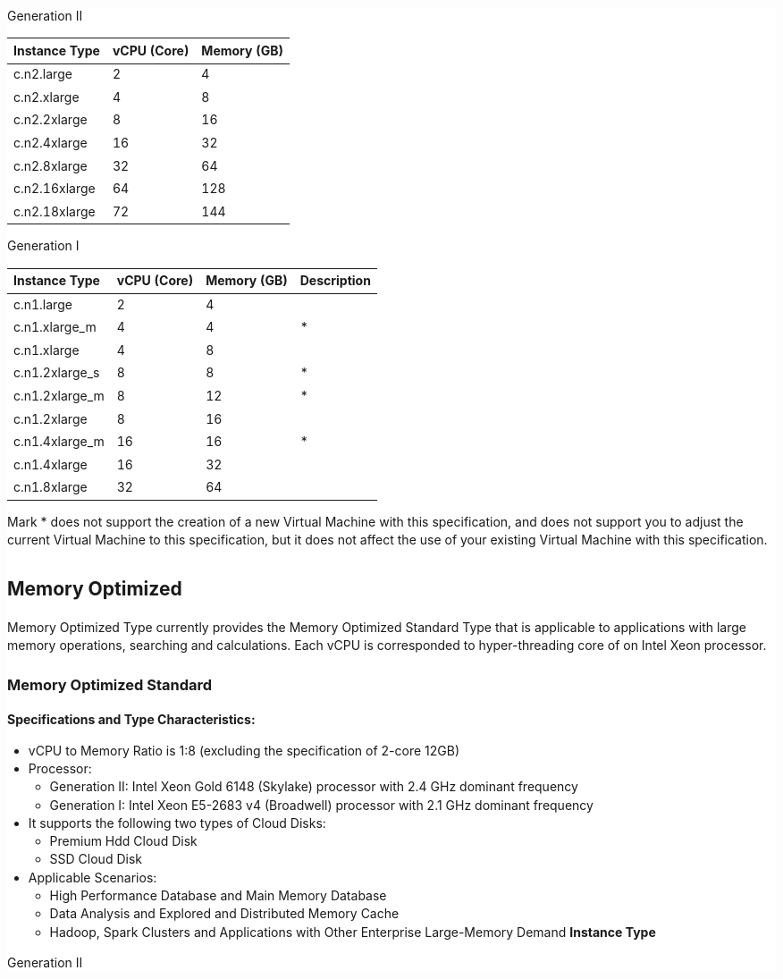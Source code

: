 Generation II

Instance Type|vCPU (Core)|Memory (GB)
:---|:---|:---
c.n2.large|2|4
c.n2.xlarge|4|8
c.n2.2xlarge|8|16
c.n2.4xlarge|16|32
c.n2.8xlarge|32|64
c.n2.16xlarge|64|128
c.n2.18xlarge	|72|144

Generation I

Instance Type|vCPU (Core)|Memory (GB)|Description
:---|:---|:---|:---	
c.n1.large|2|4 | | |
c.n1.xlarge_m	|4|4|	*
c.n1.xlarge|4|8| | |	
c.n1.2xlarge_s|8|8|*
c.n1.2xlarge_m|8|12|*
c.n1.2xlarge|8|16| | |	
c.n1.4xlarge_m|16|16|*
c.n1.4xlarge|16|32| | |	
c.n1.8xlarge|32|64| |	|

Mark * does not support the creation of a new Virtual Machine with this specification, and does not support you to adjust the current Virtual Machine to this specification, but it does not affect the use of your existing Virtual Machine with this specification.

## Memory Optimized
Memory Optimized Type currently provides the Memory Optimized Standard Type that is applicable to applications with large memory operations, searching and calculations. Each vCPU is corresponded to hyper-threading core of on Intel Xeon processor.

### Memory Optimized Standard<div id="m.n"></div>
**Specifications and Type Characteristics:**

* vCPU to Memory Ratio is 1:8 (excluding the specification of 2-core 12GB)
* Processor:
	* Generation II: Intel Xeon Gold 6148 (Skylake) processor with 2.4 GHz dominant frequency
	* Generation I: Intel Xeon E5-2683 v4 (Broadwell) processor with 2.1 GHz dominant frequency
* It supports the following two types of Cloud Disks:
	* Premium Hdd Cloud Disk
	* SSD Cloud Disk
* Applicable Scenarios:
	* High Performance Database and Main Memory Database
	* Data Analysis and Explored and Distributed Memory Cache
	* Hadoop, Spark Clusters and Applications with Other Enterprise Large-Memory Demand
**Instance Type**

Generation II
